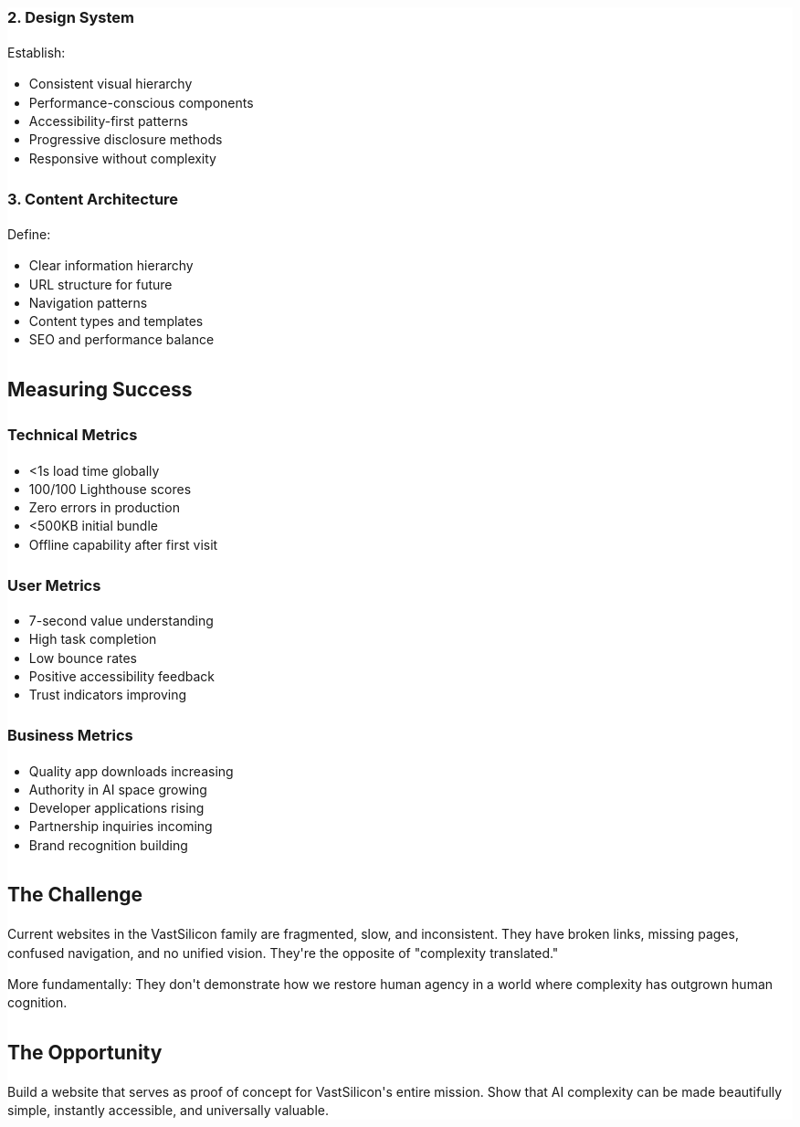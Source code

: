### 2. Design System
Establish:
- Consistent visual hierarchy
- Performance-conscious components
- Accessibility-first patterns
- Progressive disclosure methods
- Responsive without complexity

### 3. Content Architecture
Define:
- Clear information hierarchy
- URL structure for future
- Navigation patterns
- Content types and templates
- SEO and performance balance

## Measuring Success

### Technical Metrics
- <1s load time globally
- 100/100 Lighthouse scores
- Zero errors in production
- <500KB initial bundle
- Offline capability after first visit

### User Metrics
- 7-second value understanding
- High task completion
- Low bounce rates
- Positive accessibility feedback
- Trust indicators improving

### Business Metrics
- Quality app downloads increasing
- Authority in AI space growing
- Developer applications rising
- Partnership inquiries incoming
- Brand recognition building

## The Challenge
Current websites in the VastSilicon family are fragmented, slow, and inconsistent. They have broken links, missing pages, confused navigation, and no unified vision. They're the opposite of "complexity translated."

More fundamentally: They don't demonstrate how we restore human agency in a world where complexity has outgrown human cognition.

## The Opportunity
Build a website that serves as proof of concept for VastSilicon's entire mission. Show that AI complexity can be made beautifully simple, instantly accessible, and universally valuable.
